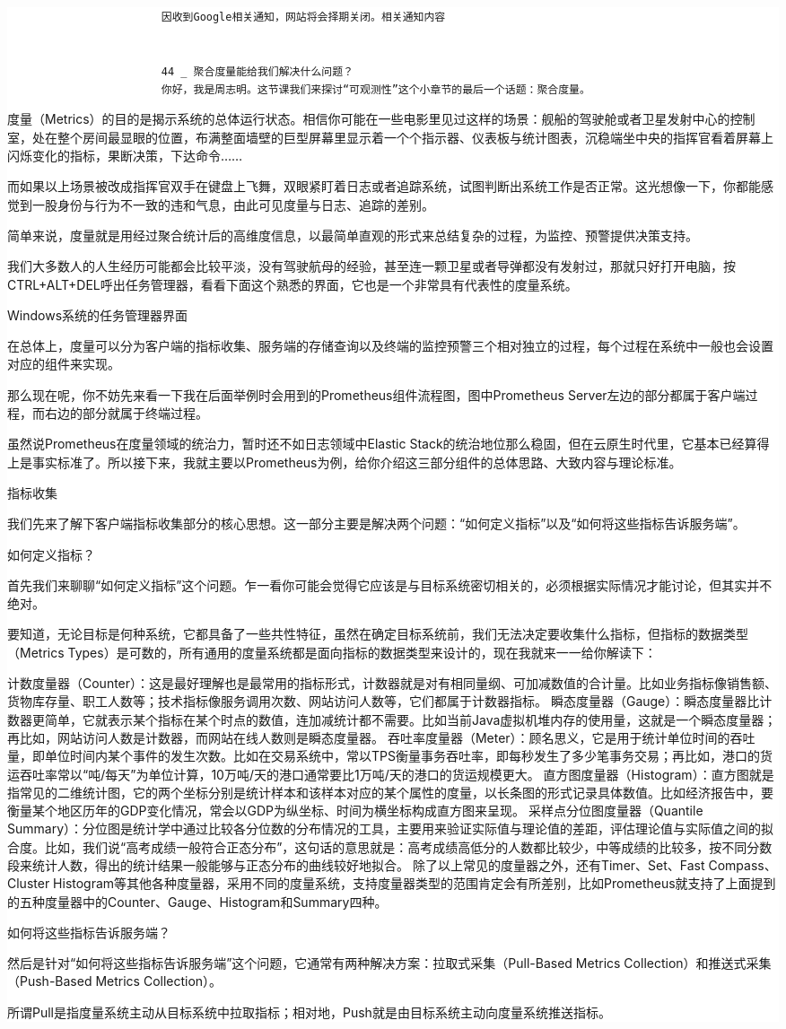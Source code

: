 
                            
                            因收到Google相关通知，网站将会择期关闭。相关通知内容
                            
                            
                            44 _ 聚合度量能给我们解决什么问题？
                            你好，我是周志明。这节课我们来探讨“可观测性”这个小章节的最后一个话题：聚合度量。

度量（Metrics）的目的是揭示系统的总体运行状态。相信你可能在一些电影里见过这样的场景：舰船的驾驶舱或者卫星发射中心的控制室，处在整个房间最显眼的位置，布满整面墙壁的巨型屏幕里显示着一个个指示器、仪表板与统计图表，沉稳端坐中央的指挥官看着屏幕上闪烁变化的指标，果断决策，下达命令……

而如果以上场景被改成指挥官双手在键盘上飞舞，双眼紧盯着日志或者追踪系统，试图判断出系统工作是否正常。这光想像一下，你都能感觉到一股身份与行为不一致的违和气息，由此可见度量与日志、追踪的差别。

简单来说，度量就是用经过聚合统计后的高维度信息，以最简单直观的形式来总结复杂的过程，为监控、预警提供决策支持。

我们大多数人的人生经历可能都会比较平淡，没有驾驶航母的经验，甚至连一颗卫星或者导弹都没有发射过，那就只好打开电脑，按CTRL+ALT+DEL呼出任务管理器，看看下面这个熟悉的界面，它也是一个非常具有代表性的度量系统。



Windows系统的任务管理器界面

在总体上，度量可以分为客户端的指标收集、服务端的存储查询以及终端的监控预警三个相对独立的过程，每个过程在系统中一般也会设置对应的组件来实现。

那么现在呢，你不妨先来看一下我在后面举例时会用到的Prometheus组件流程图，图中Prometheus Server左边的部分都属于客户端过程，而右边的部分就属于终端过程。



虽然说Prometheus在度量领域的统治力，暂时还不如日志领域中Elastic Stack的统治地位那么稳固，但在云原生时代里，它基本已经算得上是事实标准了。所以接下来，我就主要以Prometheus为例，给你介绍这三部分组件的总体思路、大致内容与理论标准。

指标收集

我们先来了解下客户端指标收集部分的核心思想。这一部分主要是解决两个问题：“如何定义指标”以及“如何将这些指标告诉服务端”。

如何定义指标？

首先我们来聊聊“如何定义指标”这个问题。乍一看你可能会觉得它应该是与目标系统密切相关的，必须根据实际情况才能讨论，但其实并不绝对。

要知道，无论目标是何种系统，它都具备了一些共性特征，虽然在确定目标系统前，我们无法决定要收集什么指标，但指标的数据类型（Metrics Types）是可数的，所有通用的度量系统都是面向指标的数据类型来设计的，现在我就来一一给你解读下：


计数度量器（Counter）：这是最好理解也是最常用的指标形式，计数器就是对有相同量纲、可加减数值的合计量。比如业务指标像销售额、货物库存量、职工人数等；技术指标像服务调用次数、网站访问人数等，它们都属于计数器指标。
瞬态度量器（Gauge）：瞬态度量器比计数器更简单，它就表示某个指标在某个时点的数值，连加减统计都不需要。比如当前Java虚拟机堆内存的使用量，这就是一个瞬态度量器；再比如，网站访问人数是计数器，而网站在线人数则是瞬态度量器。
吞吐率度量器（Meter）：顾名思义，它是用于统计单位时间的吞吐量，即单位时间内某个事件的发生次数。比如在交易系统中，常以TPS衡量事务吞吐率，即每秒发生了多少笔事务交易；再比如，港口的货运吞吐率常以“吨/每天”为单位计算，10万吨/天的港口通常要比1万吨/天的港口的货运规模更大。
直方图度量器（Histogram）：直方图就是指常见的二维统计图，它的两个坐标分别是统计样本和该样本对应的某个属性的度量，以长条图的形式记录具体数值。比如经济报告中，要衡量某个地区历年的GDP变化情况，常会以GDP为纵坐标、时间为横坐标构成直方图来呈现。
采样点分位图度量器（Quantile Summary）：分位图是统计学中通过比较各分位数的分布情况的工具，主要用来验证实际值与理论值的差距，评估理论值与实际值之间的拟合度。比如，我们说“高考成绩一般符合正态分布”，这句话的意思就是：高考成绩高低分的人数都比较少，中等成绩的比较多，按不同分数段来统计人数，得出的统计结果一般能够与正态分布的曲线较好地拟合。
除了以上常见的度量器之外，还有Timer、Set、Fast Compass、Cluster Histogram等其他各种度量器，采用不同的度量系统，支持度量器类型的范围肯定会有所差别，比如Prometheus就支持了上面提到的五种度量器中的Counter、Gauge、Histogram和Summary四种。


如何将这些指标告诉服务端？

然后是针对“如何将这些指标告诉服务端”这个问题，它通常有两种解决方案：拉取式采集（Pull-Based Metrics Collection）和推送式采集（Push-Based Metrics Collection）。

所谓Pull是指度量系统主动从目标系统中拉取指标；相对地，Push就是由目标系统主动向度量系统推送指标。
